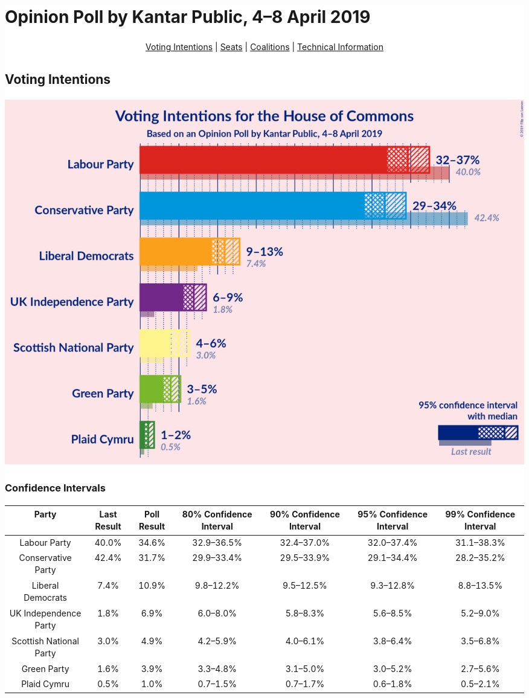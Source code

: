 # Opinion Poll by Kantar Public, 4–8 April 2019

<p align="center"><a href="#voting-intentions">Voting Intentions</a> | <a href="#seats">Seats</a> | <a href="#coalitions">Coalitions</a> | <a href="#technical-information">Technical Information</a></p>

## Voting Intentions

![Graph with voting intentions not yet produced](2019-04-08-KantarPublic.png "Voting Intentions")

### Confidence Intervals

| Party | Last Result | Poll Result | 80% Confidence Interval | 90% Confidence Interval | 95% Confidence Interval | 99% Confidence Interval |
|:-----:|:-----------:|:-----------:|:-----------------------:|:-----------------------:|:-----------------------:|:-----------------------:|
| Labour Party | 40.0% | 34.6% | 32.9–36.5% |32.4–37.0% |32.0–37.4% |31.1–38.3% |
| Conservative Party | 42.4% | 31.7% | 29.9–33.4% |29.5–33.9% |29.1–34.4% |28.2–35.2% |
| Liberal Democrats | 7.4% | 10.9% | 9.8–12.2% |9.5–12.5% |9.3–12.8% |8.8–13.5% |
| UK Independence Party | 1.8% | 6.9% | 6.0–8.0% |5.8–8.3% |5.6–8.5% |5.2–9.0% |
| Scottish National Party | 3.0% | 4.9% | 4.2–5.9% |4.0–6.1% |3.8–6.4% |3.5–6.8% |
| Green Party | 1.6% | 3.9% | 3.3–4.8% |3.1–5.0% |3.0–5.2% |2.7–5.6% |
| Plaid Cymru | 0.5% | 1.0% | 0.7–1.5% |0.7–1.7% |0.6–1.8% |0.5–2.1% |
